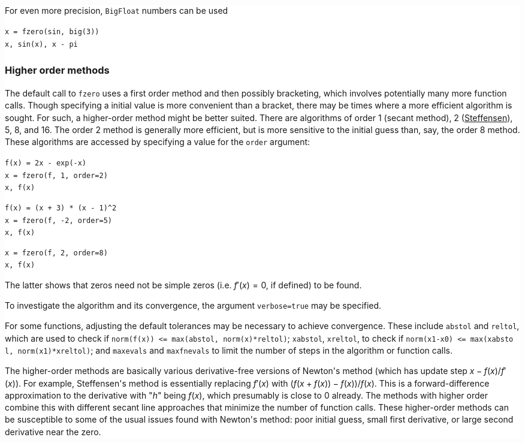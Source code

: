 For even more precision, `BigFloat` numbers can be used

```
x = fzero(sin, big(3))
x, sin(x), x - pi
```

### Higher order methods

The default call to `fzero` uses a first order method and
then possibly bracketing, which involves potentially many more function
calls. Though specifying a initial value is more convenient than a
bracket, there may be times where a more efficient algorithm is sought.
For such, a higher-order method might be better
suited. There are algorithms of order 1 (secant method), 2
([Steffensen](http://en.wikipedia.org/wiki/Steffensen's_method)), 5,
8, and 16. The order 2 method is generally more efficient, but is more
sensitive to the initial guess than, say, the order 8 method. These
algorithms are accessed by specifying a value for the `order`
argument:

```
f(x) = 2x - exp(-x)
x = fzero(f, 1, order=2)
x, f(x)
```

```
f(x) = (x + 3) * (x - 1)^2
x = fzero(f, -2, order=5)
x, f(x)
```

```
x = fzero(f, 2, order=8)
x, f(x)
```

The latter shows that zeros need not be simple zeros (i.e. $f'(x) = 0$,
if defined) to be found.

To investigate the algorithm and its convergence, the argument
`verbose=true` may be specified.


For some functions, adjusting the default tolerances may be necessary
to achieve convergence. These include `abstol` and `reltol`, which are
used to check if `norm(f(x)) <= max(abstol, norm(x)*reltol)`;
`xabstol`, `xreltol`, to check if `norm(x1-x0) <= max(xabstol,
norm(x1)*xreltol)`; and `maxevals` and `maxfnevals` to limit the
number of steps in the algorithm or function calls.


The higher-order methods are basically various derivative-free
versions of Newton's method (which has update step $x - f(x)/f'(x)$). For
example, Steffensen's method is essentially replacing $f'(x)$ with
$(f(x + f(x)) - f(x))/f(x)$. This is a forward-difference
approximation to the derivative with "$h$" being $f(x)$, which
presumably is close to $0$ already. The methods with higher order
combine this with different secant line approaches that minimize the
number of function calls. These higher-order methods can be
susceptible to some of the usual issues found with Newton's method:
poor initial guess, small first derivative, or large second derivative
near the zero.
